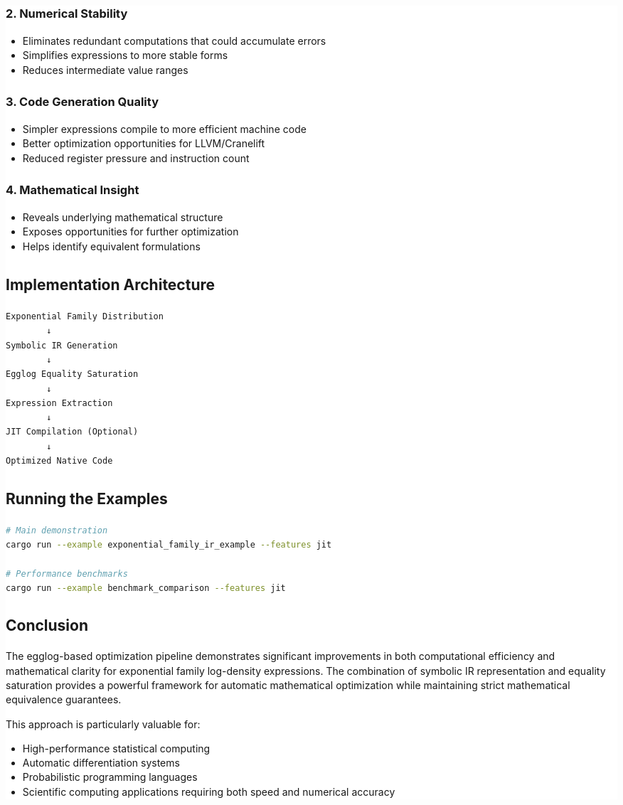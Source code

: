 ### 2. **Numerical Stability**
- Eliminates redundant computations that could accumulate errors
- Simplifies expressions to more stable forms
- Reduces intermediate value ranges

### 3. **Code Generation Quality**
- Simpler expressions compile to more efficient machine code
- Better optimization opportunities for LLVM/Cranelift
- Reduced register pressure and instruction count

### 4. **Mathematical Insight**
- Reveals underlying mathematical structure
- Exposes opportunities for further optimization
- Helps identify equivalent formulations

## Implementation Architecture

```
Exponential Family Distribution
        ↓
Symbolic IR Generation
        ↓
Egglog Equality Saturation
        ↓
Expression Extraction
        ↓
JIT Compilation (Optional)
        ↓
Optimized Native Code
```

## Running the Examples

```bash
# Main demonstration
cargo run --example exponential_family_ir_example --features jit

# Performance benchmarks
cargo run --example benchmark_comparison --features jit
```

## Conclusion

The egglog-based optimization pipeline demonstrates significant improvements in both computational efficiency and mathematical clarity for exponential family log-density expressions. The combination of symbolic IR representation and equality saturation provides a powerful framework for automatic mathematical optimization while maintaining strict mathematical equivalence guarantees.

This approach is particularly valuable for:
- High-performance statistical computing
- Automatic differentiation systems
- Probabilistic programming languages
- Scientific computing applications requiring both speed and numerical accuracy
``` 